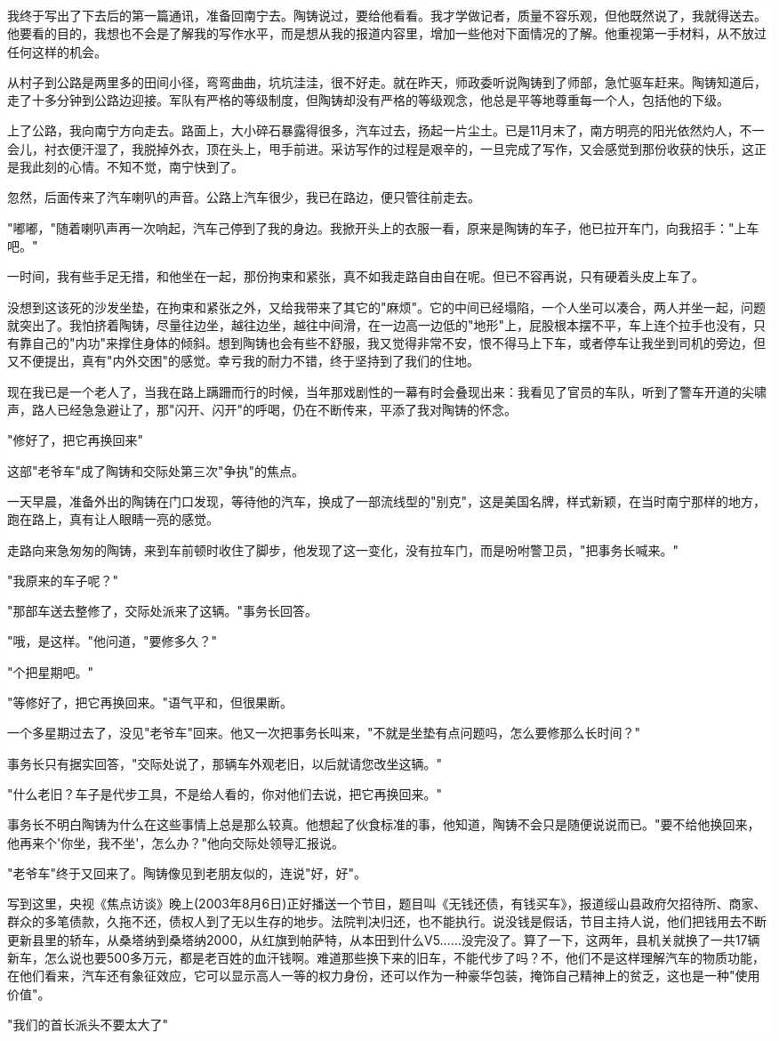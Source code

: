 我终于写出了下去后的第一篇通讯，准备回南宁去。陶铸说过，要给他看看。我才学做记者，质量不容乐观，但他既然说了，我就得送去。他要看的目的，我想也不会是了解我的写作水平，而是想从我的报道内容里，增加一些他对下面情况的了解。他重视第一手材料，从不放过任何这样的机会。


从村子到公路是两里多的田间小径，弯弯曲曲，坑坑洼洼，很不好走。就在昨天，师政委听说陶铸到了师部，急忙驱车赶来。陶铸知道后，走了十多分钟到公路边迎接。军队有严格的等级制度，但陶铸却没有严格的等级观念，他总是平等地尊重每一个人，包括他的下级。


上了公路，我向南宁方向走去。路面上，大小碎石暴露得很多，汽车过去，扬起一片尘土。已是11月末了，南方明亮的阳光依然灼人，不一会儿，衬衣便汗湿了，我脱掉外衣，顶在头上，甩手前进。采访写作的过程是艰辛的，一旦完成了写作，又会感觉到那份收获的快乐，这正是我此刻的心情。不知不觉，南宁快到了。

忽然，后面传来了汽车喇叭的声音。公路上汽车很少，我已在路边，便只管往前走去。

"嘟嘟，"随着喇叭声再一次响起，汽车己停到了我的身边。我掀开头上的衣服一看，原来是陶铸的车子，他已拉开车门，向我招手："上车吧。"

一时间，我有些手足无措，和他坐在一起，那份拘束和紧张，真不如我走路自由自在呢。但已不容再说，只有硬着头皮上车了。


没想到这该死的沙发坐垫，在拘束和紧张之外，又给我带来了其它的"麻烦"。它的中间已经塌陷，一个人坐可以凑合，两人并坐一起，问题就突出了。我怕挤着陶铸，尽量往边坐，越往边坐，越往中间滑，在一边高一边低的"地形"上，屁股根本摆不平，车上连个拉手也没有，只有靠自己的"内功"来撑住身体的倾斜。想到陶铸也会有些不舒服，我又觉得非常不安，恨不得马上下车，或者停车让我坐到司机的旁边，但又不便提出，真有"内外交困"的感觉。幸亏我的耐力不错，终于坚持到了我们的住地。


现在我已是一个老人了，当我在路上蹒跚而行的时候，当年那戏剧性的一幕有时会叠现出来：我看见了官员的车队，听到了警车开道的尖啸声，路人已经急急避让了，那"闪开、闪开"的呼喝，仍在不断传来，平添了我对陶铸的怀念。

"修好了，把它再换回来"

这部"老爷车"成了陶铸和交际处第三次"争执"的焦点。


一天早晨，准备外出的陶铸在门口发现，等待他的汽车，换成了一部流线型的"别克"，这是美国名牌，样式新颖，在当时南宁那样的地方，跑在路上，真有让人眼睛一亮的感觉。

走路向来急匆匆的陶铸，来到车前顿时收住了脚步，他发现了这一变化，没有拉车门，而是吩咐警卫员，"把事务长喊来。"

"我原来的车子呢？"

"那部车送去整修了，交际处派来了这辆。"事务长回答。

"哦，是这样。"他问道，"要修多久？"

"个把星期吧。"

"等修好了，把它再换回来。"语气平和，但很果断。

一个多星期过去了，没见"老爷车"回来。他又一次把事务长叫来，"不就是坐垫有点问题吗，怎么要修那么长时间？"

事务长只有据实回答，"交际处说了，那辆车外观老旧，以后就请您改坐这辆。"

"什么老旧？车子是代步工具，不是给人看的，你对他们去说，把它再换回来。"


事务长不明白陶铸为什么在这些事情上总是那么较真。他想起了伙食标准的事，他知道，陶铸不会只是随便说说而已。"要不给他换回来，他再来个'你坐，我不坐'，怎么办？"他向交际处领导汇报说。

"老爷车"终于又回来了。陶铸像见到老朋友似的，连说"好，好"。


写到这里，央视《焦点访谈》晚上(2003年8月6日)正好播送一个节目，题目叫《无钱还债，有钱买车》，报道绥山县政府欠招待所、商家、群众的多笔债款，久拖不还，债权人到了无以生存的地步。法院判决归还，也不能执行。说没钱是假话，节目主持人说，他们把钱用去不断更新县里的轿车，从桑塔纳到桑塔纳2000，从红旗到帕萨特，从本田到什么V5……没完没了。算了一下，这两年，县机关就换了一共17辆新车，怎么说也要500多万元，都是老百姓的血汗钱啊。难道那些换下来的旧车，不能代步了吗？不，他们不是这样理解汽车的物质功能，在他们看来，汽车还有象征效应，它可以显示高人一等的权力身份，还可以作为一种豪华包装，掩饰自己精神上的贫乏，这也是一种"使用价值"。

"我们的首长派头不要太大了"

